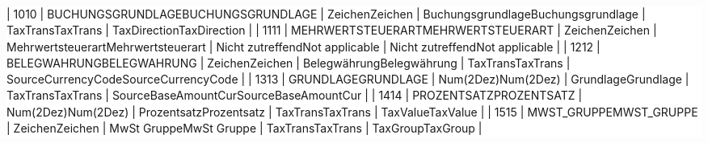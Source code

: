 | <span data-ttu-id="1b97a-450">10</span><span class="sxs-lookup"><span data-stu-id="1b97a-450">10</span></span>  | <span data-ttu-id="1b97a-451">BUCHUNGSGRUNDLAGE</span><span class="sxs-lookup"><span data-stu-id="1b97a-451">BUCHUNGSGRUNDLAGE</span></span>      | <span data-ttu-id="1b97a-452">Zeichen</span><span class="sxs-lookup"><span data-stu-id="1b97a-452">Zeichen</span></span>   | <span data-ttu-id="1b97a-453">Buchungsgrundlage</span><span class="sxs-lookup"><span data-stu-id="1b97a-453">Buchungsgrundlage</span></span>                           | <span data-ttu-id="1b97a-454">TaxTrans</span><span class="sxs-lookup"><span data-stu-id="1b97a-454">TaxTrans</span></span>                             | <span data-ttu-id="1b97a-455">TaxDirection</span><span class="sxs-lookup"><span data-stu-id="1b97a-455">TaxDirection</span></span>                                   |
| <span data-ttu-id="1b97a-456">11</span><span class="sxs-lookup"><span data-stu-id="1b97a-456">11</span></span>  | <span data-ttu-id="1b97a-457">MEHRWERTSTEUERART</span><span class="sxs-lookup"><span data-stu-id="1b97a-457">MEHRWERTSTEUERART</span></span>      | <span data-ttu-id="1b97a-458">Zeichen</span><span class="sxs-lookup"><span data-stu-id="1b97a-458">Zeichen</span></span>   | <span data-ttu-id="1b97a-459">Mehrwertsteuerart</span><span class="sxs-lookup"><span data-stu-id="1b97a-459">Mehrwertsteuerart</span></span>                           | <span data-ttu-id="1b97a-460">Nicht zutreffend</span><span class="sxs-lookup"><span data-stu-id="1b97a-460">Not applicable</span></span>                       | <span data-ttu-id="1b97a-461">Nicht zutreffend</span><span class="sxs-lookup"><span data-stu-id="1b97a-461">Not applicable</span></span>                                 |
| <span data-ttu-id="1b97a-462">12</span><span class="sxs-lookup"><span data-stu-id="1b97a-462">12</span></span>  | <span data-ttu-id="1b97a-463">BELEGWAHRUNG</span><span class="sxs-lookup"><span data-stu-id="1b97a-463">BELEGWAHRUNG</span></span>           | <span data-ttu-id="1b97a-464">Zeichen</span><span class="sxs-lookup"><span data-stu-id="1b97a-464">Zeichen</span></span>   | <span data-ttu-id="1b97a-465">Belegwährung</span><span class="sxs-lookup"><span data-stu-id="1b97a-465">Belegwährung</span></span>                                | <span data-ttu-id="1b97a-466">TaxTrans</span><span class="sxs-lookup"><span data-stu-id="1b97a-466">TaxTrans</span></span>                             | <span data-ttu-id="1b97a-467">SourceCurrencyCode</span><span class="sxs-lookup"><span data-stu-id="1b97a-467">SourceCurrencyCode</span></span>                             |
| <span data-ttu-id="1b97a-468">13</span><span class="sxs-lookup"><span data-stu-id="1b97a-468">13</span></span>  | <span data-ttu-id="1b97a-469">GRUNDLAGE</span><span class="sxs-lookup"><span data-stu-id="1b97a-469">GRUNDLAGE</span></span>              | <span data-ttu-id="1b97a-470">Num(2Dez)</span><span class="sxs-lookup"><span data-stu-id="1b97a-470">Num(2Dez)</span></span> | <span data-ttu-id="1b97a-471">Grundlage</span><span class="sxs-lookup"><span data-stu-id="1b97a-471">Grundlage</span></span>                                   | <span data-ttu-id="1b97a-472">TaxTrans</span><span class="sxs-lookup"><span data-stu-id="1b97a-472">TaxTrans</span></span>                             | <span data-ttu-id="1b97a-473">SourceBaseAmountCur</span><span class="sxs-lookup"><span data-stu-id="1b97a-473">SourceBaseAmountCur</span></span>                            |
| <span data-ttu-id="1b97a-474">14</span><span class="sxs-lookup"><span data-stu-id="1b97a-474">14</span></span>  | <span data-ttu-id="1b97a-475">PROZENTSATZ</span><span class="sxs-lookup"><span data-stu-id="1b97a-475">PROZENTSATZ</span></span>            | <span data-ttu-id="1b97a-476">Num(2Dez)</span><span class="sxs-lookup"><span data-stu-id="1b97a-476">Num(2Dez)</span></span> | <span data-ttu-id="1b97a-477">Prozentsatz</span><span class="sxs-lookup"><span data-stu-id="1b97a-477">Prozentsatz</span></span>                                 | <span data-ttu-id="1b97a-478">TaxTrans</span><span class="sxs-lookup"><span data-stu-id="1b97a-478">TaxTrans</span></span>                             | <span data-ttu-id="1b97a-479">TaxValue</span><span class="sxs-lookup"><span data-stu-id="1b97a-479">TaxValue</span></span>                                       |
| <span data-ttu-id="1b97a-480">15</span><span class="sxs-lookup"><span data-stu-id="1b97a-480">15</span></span>  | <span data-ttu-id="1b97a-481">MWST\_GRUPPE</span><span class="sxs-lookup"><span data-stu-id="1b97a-481">MWST\_GRUPPE</span></span>           | <span data-ttu-id="1b97a-482">Zeichen</span><span class="sxs-lookup"><span data-stu-id="1b97a-482">Zeichen</span></span>   | <span data-ttu-id="1b97a-483">MwSt Gruppe</span><span class="sxs-lookup"><span data-stu-id="1b97a-483">MwSt Gruppe</span></span>                                 | <span data-ttu-id="1b97a-484">TaxTrans</span><span class="sxs-lookup"><span data-stu-id="1b97a-484">TaxTrans</span></span>                             | <span data-ttu-id="1b97a-485">TaxGroup</span><span class="sxs-lookup"><span data-stu-id="1b97a-485">TaxGroup</span></span>                                       |